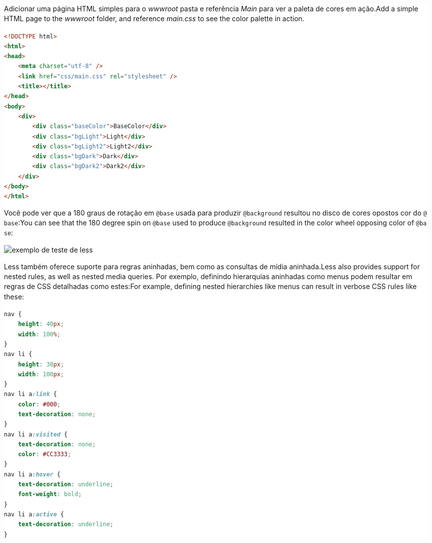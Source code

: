 <span data-ttu-id="0b121-149">Adicionar uma página HTML simples para o *wwwroot* pasta e referência *Main* para ver a paleta de cores em ação.</span><span class="sxs-lookup"><span data-stu-id="0b121-149">Add a simple HTML page to the *wwwroot* folder, and reference *main.css* to see the color palette in action.</span></span>

```html
<!DOCTYPE html>
<html>
<head>
    <meta charset="utf-8" />
    <link href="css/main.css" rel="stylesheet" />
    <title></title>
</head>
<body>
    <div>
        <div class="baseColor">BaseColor</div>
        <div class="bgLight">Light</div>
        <div class="bgLight2">Light2</div>
        <div class="bgDark">Dark</div>
        <div class="bgDark2">Dark2</div>
    </div>
</body>
</html>
```

<span data-ttu-id="0b121-150">Você pode ver que a 180 graus de rotação em `@base` usada para produzir `@background` resultou no disco de cores opostos cor do `@base`:</span><span class="sxs-lookup"><span data-stu-id="0b121-150">You can see that the 180 degree spin on `@base` used to produce `@background` resulted in the color wheel opposing color of `@base`:</span></span>

![exemplo de teste de less](less-sass-fa/_static/less-test-screenshot.png)

<span data-ttu-id="0b121-152">Less também oferece suporte para regras aninhadas, bem como as consultas de mídia aninhada.</span><span class="sxs-lookup"><span data-stu-id="0b121-152">Less also provides support for nested rules, as well as nested media queries.</span></span> <span data-ttu-id="0b121-153">Por exemplo, definindo hierarquias aninhadas como menus podem resultar em regras de CSS detalhadas como estes:</span><span class="sxs-lookup"><span data-stu-id="0b121-153">For example, defining nested hierarchies like menus can result in verbose CSS rules like these:</span></span>

```css
nav {
    height: 40px;
    width: 100%;
}
nav li {
    height: 38px;
    width: 100px;
}
nav li a:link {
    color: #000;
    text-decoration: none;
}
nav li a:visited {
    text-decoration: none;
    color: #CC3333;
}
nav li a:hover {
    text-decoration: underline;
    font-weight: bold;
}
nav li a:active {
    text-decoration: underline;
}
```
